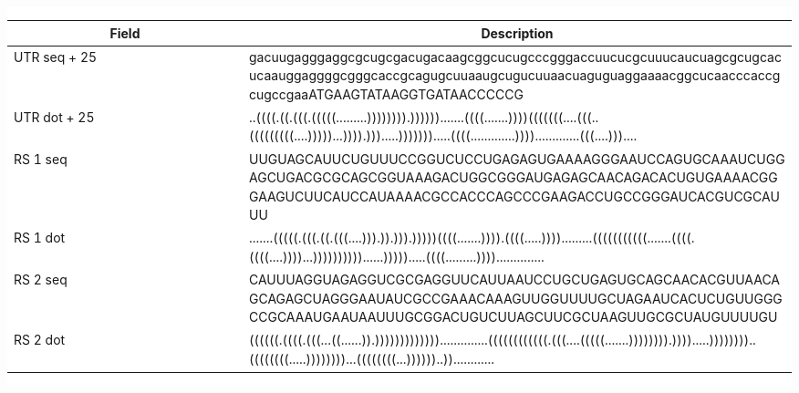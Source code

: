 
<div style="overflow-x:auto;">

<table>
<colgroup>
<col width="30%" />
<col width="70%" />
</colgroup>
<thead>
<tr class="header">
<th>Field</th>
<th>Description</th>
</tr>
</thead>
<tbody>
<tr>
<td markdown="span">UTR seq + 25 </td>
<td markdown="span"> gacuugagggaggcgcugcgacugacaagcggcucugcccgggaccuucucgcuuucaucuagcgcugcacucaauggaggggcgggcaccgcagugcuuaaugcugucuuaacuaguguaggaaaacggcucaacccaccgcugccgaaATGAAGTATAAGGTGATAACCCCCG </td>
</tr>
<tr>
<td markdown="span">UTR dot + 25  </td>
<td markdown="span"> ..((((.((.(((.(((((.........)))))))).)))))).......((((.......))))(((((((....(((..(((((((((....)))))...)))).))).....))))))).....((((.............)))).............(((....)))....
</td>
</tr>


<tr>
<td markdown="span">RS 1 seq </td>
<td markdown="span"> UUGUAGCAUUCUGUUUCCGGUCUCCUGAGAGUGAAAAGGGAAUCCAGUGCAAAUCUGGAGCUGACGCGCAGCGGUAAAGACUGGCGGGAUGAGAGCAACAGACACUGUGAAAACGGGAAGUCUUCAUCCAUAAAACGCCACCCAGCCCGAAGACCUGCCGGGAUCACGUCGCAUUU
</td>
</tr>


<tr>
<td markdown="span">RS 1 dot </td>
<td markdown="span"> .......(((((.(((.((.(((....))).)).))).)))))((((.......)))).((((.....)))).........(((((((((((.......((((.((((....))))...))))))))))......))))).....((((.........))))..............
</td>
</tr>


<tr>
<td markdown="span">RS 2 seq </td>
<td markdown="span"> CAUUUAGGUAGAGGUCGCGAGGUUCAUUAAUCCUGCUGAGUGCAGCAACACGUUAACAGCAGAGCUAGGGAAUAUCGCCGAAACAAAGUUGGUUUUGCUAGAAUCACUCUGUUGGGCCGCAAAUGAAUAAUUUGCGGACUGUCUUAGCUUCGCUAAGUUGCGCUAUGUUUUGU
</td>
</tr>


<tr>
<td markdown="span">RS 2 dot </td>
<td markdown="span"> ((((((.((((.(((...((......)).)))))))))))))..............((((((((((((.(((....(((((.......)))))))).)))).....))))))))..((((((((.....))))))))...((((((((...))))))..))............
</td>
</tr>
